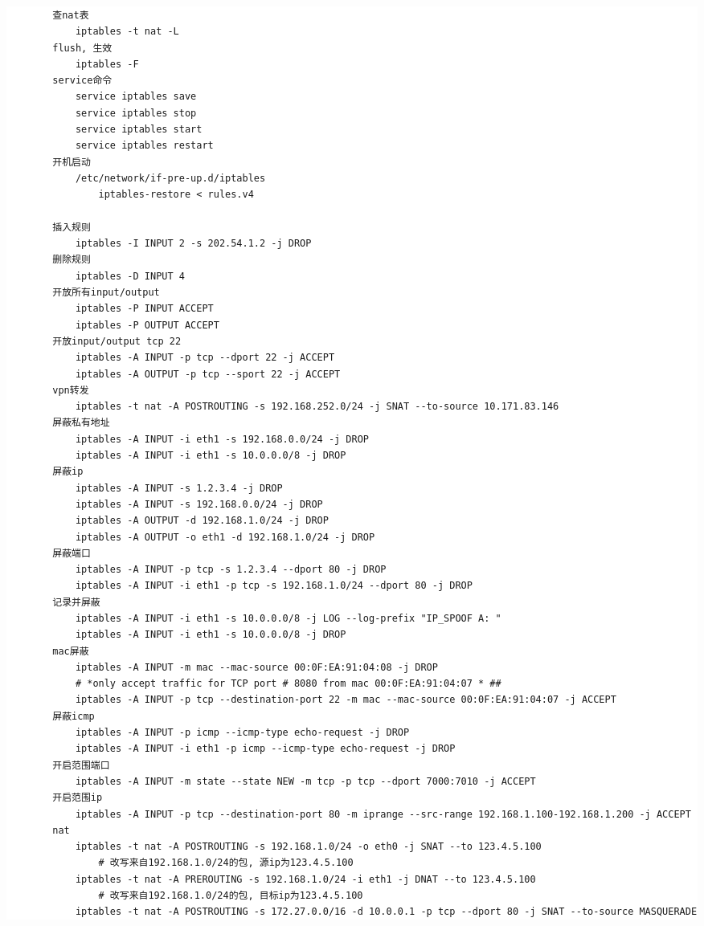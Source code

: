             查nat表
                iptables -t nat -L
            flush, 生效
                iptables -F
            service命令
                service iptables save
                service iptables stop
                service iptables start
                service iptables restart
            开机启动
                /etc/network/if-pre-up.d/iptables
                    iptables-restore < rules.v4

            插入规则
                iptables -I INPUT 2 -s 202.54.1.2 -j DROP
            删除规则
                iptables -D INPUT 4
            开放所有input/output
                iptables -P INPUT ACCEPT
                iptables -P OUTPUT ACCEPT
            开放input/output tcp 22
                iptables -A INPUT -p tcp --dport 22 -j ACCEPT
                iptables -A OUTPUT -p tcp --sport 22 -j ACCEPT
            vpn转发
                iptables -t nat -A POSTROUTING -s 192.168.252.0/24 -j SNAT --to-source 10.171.83.146
            屏蔽私有地址
                iptables -A INPUT -i eth1 -s 192.168.0.0/24 -j DROP
                iptables -A INPUT -i eth1 -s 10.0.0.0/8 -j DROP
            屏蔽ip
                iptables -A INPUT -s 1.2.3.4 -j DROP
                iptables -A INPUT -s 192.168.0.0/24 -j DROP
                iptables -A OUTPUT -d 192.168.1.0/24 -j DROP
                iptables -A OUTPUT -o eth1 -d 192.168.1.0/24 -j DROP
            屏蔽端口
                iptables -A INPUT -p tcp -s 1.2.3.4 --dport 80 -j DROP
                iptables -A INPUT -i eth1 -p tcp -s 192.168.1.0/24 --dport 80 -j DROP
            记录并屏蔽
                iptables -A INPUT -i eth1 -s 10.0.0.0/8 -j LOG --log-prefix "IP_SPOOF A: "
                iptables -A INPUT -i eth1 -s 10.0.0.0/8 -j DROP
            mac屏蔽
                iptables -A INPUT -m mac --mac-source 00:0F:EA:91:04:08 -j DROP
                # *only accept traffic for TCP port # 8080 from mac 00:0F:EA:91:04:07 * ##
                iptables -A INPUT -p tcp --destination-port 22 -m mac --mac-source 00:0F:EA:91:04:07 -j ACCEPT
            屏蔽icmp
                iptables -A INPUT -p icmp --icmp-type echo-request -j DROP
                iptables -A INPUT -i eth1 -p icmp --icmp-type echo-request -j DROP
            开启范围端口
                iptables -A INPUT -m state --state NEW -m tcp -p tcp --dport 7000:7010 -j ACCEPT
            开启范围ip
                iptables -A INPUT -p tcp --destination-port 80 -m iprange --src-range 192.168.1.100-192.168.1.200 -j ACCEPT
            nat
                iptables -t nat -A POSTROUTING -s 192.168.1.0/24 -o eth0 -j SNAT --to 123.4.5.100
                    # 改写来自192.168.1.0/24的包, 源ip为123.4.5.100
                iptables -t nat -A PREROUTING -s 192.168.1.0/24 -i eth1 -j DNAT --to 123.4.5.100
                    # 改写来自192.168.1.0/24的包, 目标ip为123.4.5.100
                iptables -t nat -A POSTROUTING -s 172.27.0.0/16 -d 10.0.0.1 -p tcp --dport 80 -j SNAT --to-source MASQUERADE
